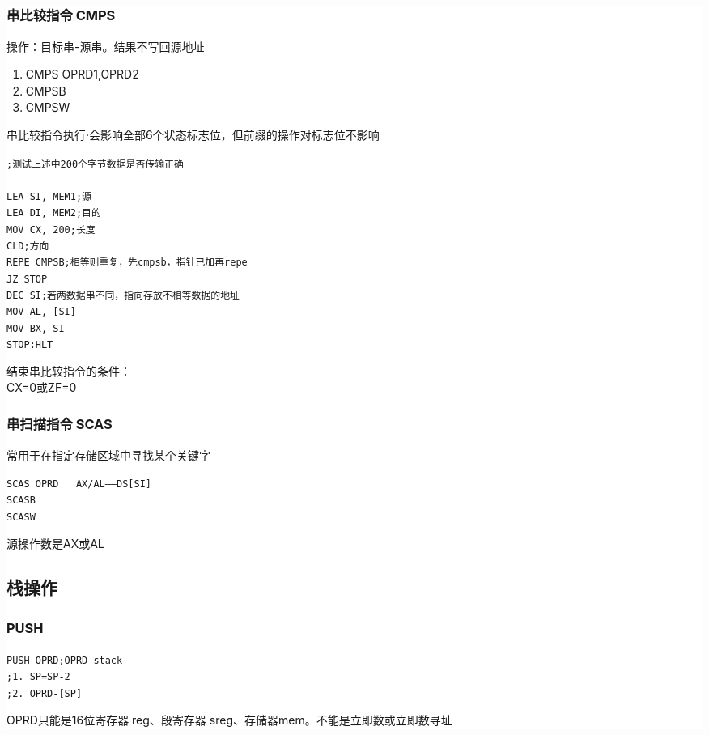 

### 串比较指令 CMPS

操作：目标串-源串。结果不写回源地址

1. CMPS OPRD1,OPRD2
2. CMPSB
3. CMPSW

串比较指令执行·会影响全部6个状态标志位，但前缀的操作对标志位不影响

```assembly
;测试上述中200个字节数据是否传输正确

LEA SI, MEM1;源
LEA DI, MEM2;目的
MOV CX, 200;长度
CLD;方向
REPE CMPSB;相等则重复，先cmpsb，指针已加再repe
JZ STOP
DEC SI;若两数据串不同，指向存放不相等数据的地址
MOV AL, [SI]
MOV BX, SI
STOP:HLT
```

结束串比较指令的条件：  
CX=0或ZF=0



### 串扫描指令 SCAS

常用于在指定存储区域中寻找某个关键字

```assembly
SCAS OPRD   AX/AL——DS[SI]
SCASB
SCASW
```

源操作数是AX或AL


## 栈操作

### PUSH

```assembly
PUSH OPRD;OPRD-stack
;1. SP=SP-2
;2. OPRD-[SP]
```

OPRD只能是16位寄存器 reg、段寄存器 sreg、存储器mem。不能是立即数或立即数寻址

